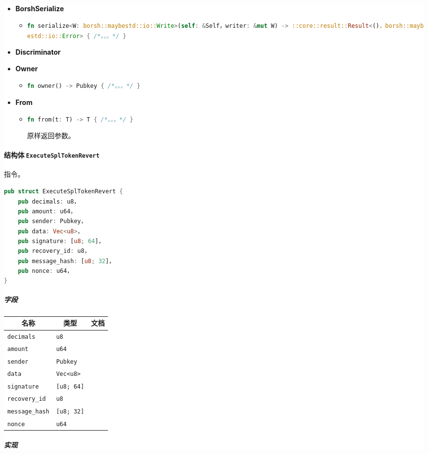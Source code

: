 - **BorshSerialize**
  - ```rust
    fn serialize<W: borsh::maybestd::io::Write>(self: &Self，writer: &mut W) -> ::core::result::Result<()，borsh::maybestd::io::Error> { /*。。。*/ }
    ```

- **Discriminator**
- **Owner**
  - ```rust
    fn owner() -> Pubkey { /*。。。*/ }
    ```

- **From**
  - ```rust
    fn from(t: T) -> T { /*。。。*/ }
    ```
    原样返回参数。

#### 结构体 `ExecuteSplTokenRevert`

指令。

```rust
pub struct ExecuteSplTokenRevert {
    pub decimals: u8，
    pub amount: u64，
    pub sender: Pubkey，
    pub data: Vec<u8>，
    pub signature: [u8; 64]，
    pub recovery_id: u8，
    pub message_hash: [u8; 32]，
    pub nonce: u64，
}
```

##### 字段

| 名称 | 类型 | 文档 |
|------|------|---------------|
| `decimals` | `u8` |  |
| `amount` | `u64` |  |
| `sender` | `Pubkey` |  |
| `data` | `Vec<u8>` |  |
| `signature` | `[u8; 64]` |  |
| `recovery_id` | `u8` |  |
| `message_hash` | `[u8; 32]` |  |
| `nonce` | `u64` |  |

##### 实现
